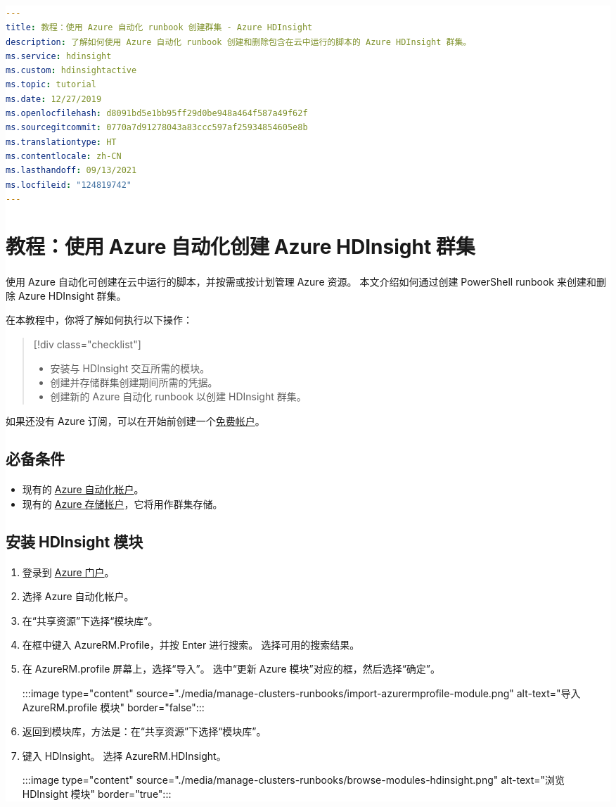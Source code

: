 ```yaml
---
title: 教程：使用 Azure 自动化 runbook 创建群集 - Azure HDInsight
description: 了解如何使用 Azure 自动化 runbook 创建和删除包含在云中运行的脚本的 Azure HDInsight 群集。
ms.service: hdinsight
ms.custom: hdinsightactive
ms.topic: tutorial
ms.date: 12/27/2019
ms.openlocfilehash: d8091bd5e1bb95ff29d0be948a464f587a49f62f
ms.sourcegitcommit: 0770a7d91278043a83ccc597af25934854605e8b
ms.translationtype: HT
ms.contentlocale: zh-CN
ms.lasthandoff: 09/13/2021
ms.locfileid: "124819742"
---
```

# <a name="tutorial-create-azure-hdinsight-clusters-with-azure-automation"></a>教程：使用 Azure 自动化创建 Azure HDInsight 群集

使用 Azure 自动化可创建在云中运行的脚本，并按需或按计划管理 Azure 资源。 本文介绍如何通过创建 PowerShell runbook 来创建和删除 Azure HDInsight 群集。

在本教程中，你将了解如何执行以下操作：

> [!div class="checklist"]
> * 安装与 HDInsight 交互所需的模块。
> * 创建并存储群集创建期间所需的凭据。
> * 创建新的 Azure 自动化 runbook 以创建 HDInsight 群集。

如果还没有 Azure 订阅，可以在开始前创建一个[免费帐户](https://azure.microsoft.com/free/?WT.mc_id=A261C142F)。

## <a name="prerequisites"></a>必备条件

* 现有的 [Azure 自动化帐户](../automation/quickstarts/create-account-portal.md)。
* 现有的 [Azure 存储帐户](../storage/common/storage-account-create.md)，它将用作群集存储。

## <a name="install-hdinsight-modules"></a>安装 HDInsight 模块

1. 登录到 [Azure 门户](https://portal.azure.com)。
1. 选择 Azure 自动化帐户。
1. 在“共享资源”下选择“模块库”。 
1. 在框中键入 AzureRM.Profile，并按 Enter 进行搜索。 选择可用的搜索结果。
1. 在 AzureRM.profile 屏幕上，选择“导入”。 选中“更新 Azure 模块”对应的框，然后选择“确定”。

    :::image type="content" source="./media/manage-clusters-runbooks/import-azurermprofile-module.png" alt-text="导入 AzureRM.profile 模块" border="false":::

1. 返回到模块库，方法是：在“共享资源”下选择“模块库”。
1. 键入 HDInsight。 选择 AzureRM.HDInsight。

    :::image type="content" source="./media/manage-clusters-runbooks/browse-modules-hdinsight.png" alt-text="浏览 HDInsight 模块" border="true":::
